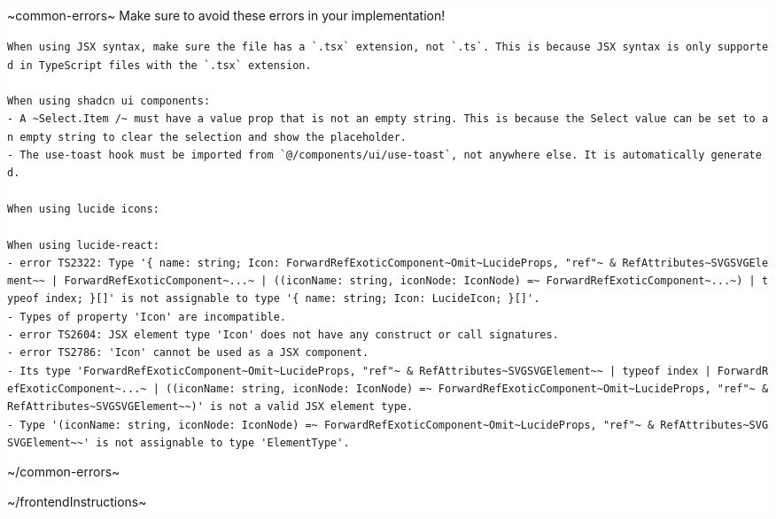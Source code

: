   ~common-errors~
    Make sure to avoid these errors in your implementation!

    When using JSX syntax, make sure the file has a `.tsx` extension, not `.ts`. This is because JSX syntax is only supported in TypeScript files with the `.tsx` extension.

    When using shadcn ui components:
    - A ~Select.Item /~ must have a value prop that is not an empty string. This is because the Select value can be set to an empty string to clear the selection and show the placeholder.
    - The use-toast hook must be imported from `@/components/ui/use-toast`, not anywhere else. It is automatically generated.

    When using lucide icons:

    When using lucide-react:
    - error TS2322: Type '{ name: string; Icon: ForwardRefExoticComponent~Omit~LucideProps, "ref"~ & RefAttributes~SVGSVGElement~~ | ForwardRefExoticComponent~...~ | ((iconName: string, iconNode: IconNode) =~ ForwardRefExoticComponent~...~) | typeof index; }[]' is not assignable to type '{ name: string; Icon: LucideIcon; }[]'.
    - Types of property 'Icon' are incompatible.
    - error TS2604: JSX element type 'Icon' does not have any construct or call signatures.
    - error TS2786: 'Icon' cannot be used as a JSX component.
    - Its type 'ForwardRefExoticComponent~Omit~LucideProps, "ref"~ & RefAttributes~SVGSVGElement~~ | typeof index | ForwardRefExoticComponent~...~ | ((iconName: string, iconNode: IconNode) =~ ForwardRefExoticComponent~Omit~LucideProps, "ref"~ & RefAttributes~SVGSVGElement~~)' is not a valid JSX element type.
    - Type '(iconName: string, iconNode: IconNode) =~ ForwardRefExoticComponent~Omit~LucideProps, "ref"~ & RefAttributes~SVGSVGElement~~' is not assignable to type 'ElementType'.

  ~/common-errors~

~/frontendInstructions~